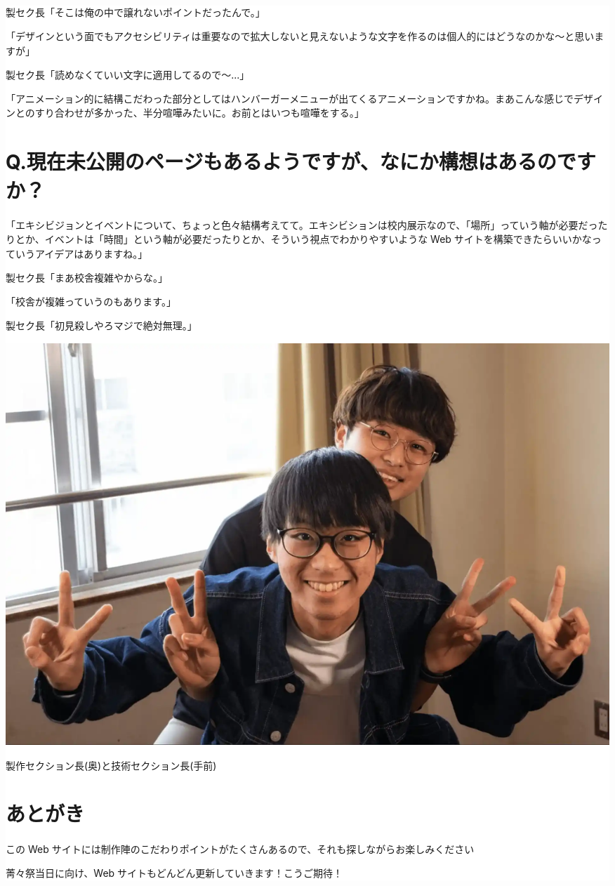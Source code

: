 製セク長「そこは俺の中で譲れないポイントだったんで。」

「デザインという面でもアクセシビリティは重要なので拡大しないと見えないような文字を作るのは個人的にはどうなのかな～と思いますが」

製セク長「読めなくていい文字に適用してるので〜...」

「アニメーション的に結構こだわった部分としてはハンバーガーメニューが出てくるアニメーションですかね。まあこんな感じでデザインとのすり合わせが多かった、半分喧嘩みたいに。お前とはいつも喧嘩をする。」

# Q.現在未公開のページもあるようですが、なにか構想はあるのですか？

「エキシビジョンとイベントについて、ちょっと色々結構考えてて。エキシビションは校内展示なので、「場所」っていう軸が必要だったりとか、イベントは「時間」という軸が必要だったりとか、そういう視点でわかりやすいような Web サイトを構築できたらいいかなっていうアイデアはありますね。」

製セク長「まあ校舎複雑やからな。」

「校舎が複雑っていうのもあります。」

製セク長「初見殺しやろマジで絶対無理。」

![製作セクション長(奥)と技術セクション長(手前)](image%203.png)

製作セクション長(奥)と技術セクション長(手前)

# あとがき

この Web サイトには制作陣のこだわりポイントがたくさんあるので、それも探しながらお楽しみください

菁々祭当日に向け、Web サイトもどんどん更新していきます！こうご期待！
